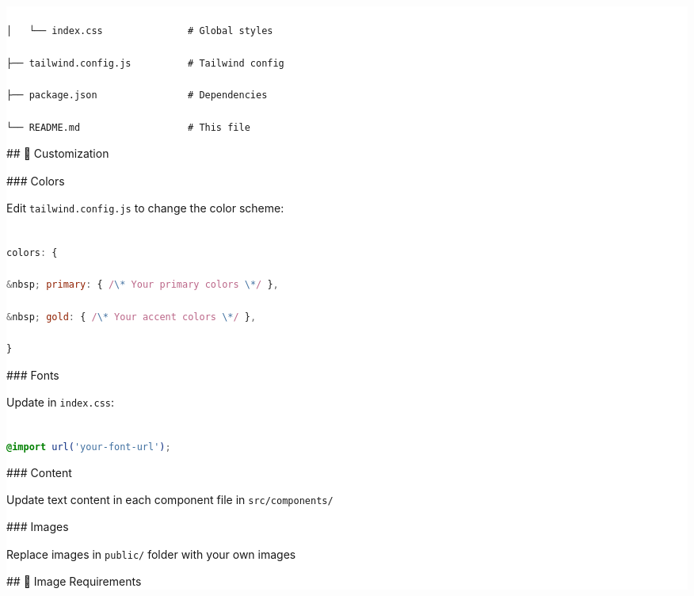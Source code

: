 ```

│   └── index.css               # Global styles

├── tailwind.config.js          # Tailwind config

├── package.json                # Dependencies

└── README.md                   # This file

```



\## 🎨 Customization



\### Colors

Edit `tailwind.config.js` to change the color scheme:

```javascript

colors: {

&nbsp; primary: { /\* Your primary colors \*/ },

&nbsp; gold: { /\* Your accent colors \*/ },

}

```



\### Fonts

Update in `index.css`:

```css

@import url('your-font-url');

```



\### Content

Update text content in each component file in `src/components/`



\### Images

Replace images in `public/` folder with your own images



\## 📸 Image Requirements


